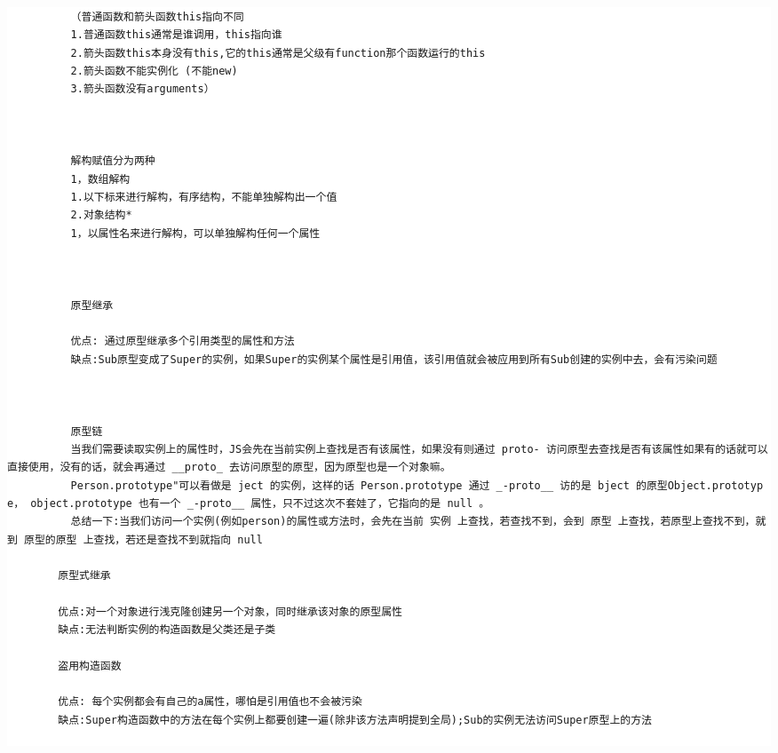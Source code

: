 ```
          （普通函数和箭头函数this指向不同
          1.普通函数this通常是谁调用，this指向谁
          2.箭头函数this本身没有this,它的this通常是父级有function那个函数运行的this
          2.箭头函数不能实例化 (不能new)
          3.箭头函数没有arguments）
          
          
          
          解构赋值分为两种
          1，数组解构
          1.以下标来进行解构，有序结构，不能单独解构出一个值
          2.对象结构*
          1，以属性名来进行解构，可以单独解构任何一个属性
          
          
          
          原型继承
          
          优点: 通过原型继承多个引用类型的属性和方法
          缺点:Sub原型变成了Super的实例，如果Super的实例某个属性是引用值，该引用值就会被应用到所有Sub创建的实例中去，会有污染问题
          
          
          
          原型链
          当我们需要读取实例上的属性时，JS会先在当前实例上查找是否有该属性，如果没有则通过 proto- 访问原型去查找是否有该属性如果有的话就可以直接使用，没有的话，就会再通过 __proto_ 去访问原型的原型，因为原型也是一个对象嘛。
          Person.prototype"可以看做是 ject 的实例，这样的话 Person.prototype 通过 _-proto__ 访的是 bject 的原型Object.prototype， object.prototype 也有一个 _-proto__ 属性，只不过这次不套娃了，它指向的是 null 。
          总结一下:当我们访问一个实例(例如person)的属性或方法时，会先在当前 实例 上查找，若查找不到，会到 原型 上查找，若原型上查找不到，就到 原型的原型 上查找，若还是查找不到就指向 null
        
        原型式继承
        
        优点:对一个对象进行浅克隆创建另一个对象，同时继承该对象的原型属性
        缺点:无法判断实例的构造函数是父类还是子类
        
        盗用构造函数
        
        优点: 每个实例都会有自己的a属性，哪怕是引用值也不会被污染
        缺点:Super构造函数中的方法在每个实例上都要创建一遍(除非该方法声明提到全局);Sub的实例无法访问Super原型上的方法

